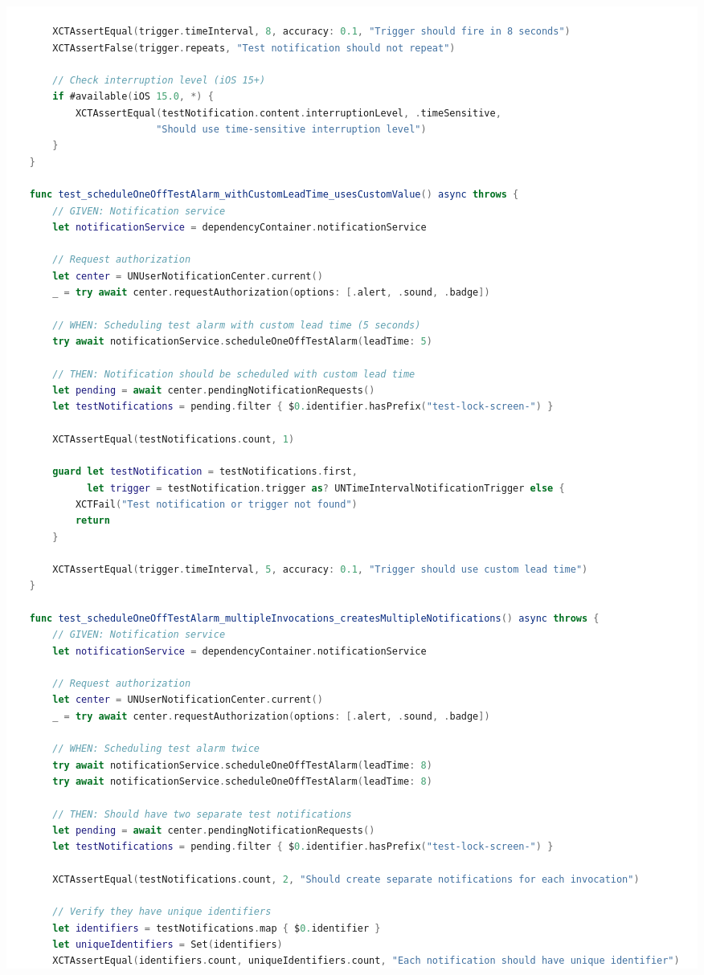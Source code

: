 ```swift

        XCTAssertEqual(trigger.timeInterval, 8, accuracy: 0.1, "Trigger should fire in 8 seconds")
        XCTAssertFalse(trigger.repeats, "Test notification should not repeat")

        // Check interruption level (iOS 15+)
        if #available(iOS 15.0, *) {
            XCTAssertEqual(testNotification.content.interruptionLevel, .timeSensitive,
                          "Should use time-sensitive interruption level")
        }
    }

    func test_scheduleOneOffTestAlarm_withCustomLeadTime_usesCustomValue() async throws {
        // GIVEN: Notification service
        let notificationService = dependencyContainer.notificationService

        // Request authorization
        let center = UNUserNotificationCenter.current()
        _ = try await center.requestAuthorization(options: [.alert, .sound, .badge])

        // WHEN: Scheduling test alarm with custom lead time (5 seconds)
        try await notificationService.scheduleOneOffTestAlarm(leadTime: 5)

        // THEN: Notification should be scheduled with custom lead time
        let pending = await center.pendingNotificationRequests()
        let testNotifications = pending.filter { $0.identifier.hasPrefix("test-lock-screen-") }

        XCTAssertEqual(testNotifications.count, 1)

        guard let testNotification = testNotifications.first,
              let trigger = testNotification.trigger as? UNTimeIntervalNotificationTrigger else {
            XCTFail("Test notification or trigger not found")
            return
        }

        XCTAssertEqual(trigger.timeInterval, 5, accuracy: 0.1, "Trigger should use custom lead time")
    }

    func test_scheduleOneOffTestAlarm_multipleInvocations_createsMultipleNotifications() async throws {
        // GIVEN: Notification service
        let notificationService = dependencyContainer.notificationService

        // Request authorization
        let center = UNUserNotificationCenter.current()
        _ = try await center.requestAuthorization(options: [.alert, .sound, .badge])

        // WHEN: Scheduling test alarm twice
        try await notificationService.scheduleOneOffTestAlarm(leadTime: 8)
        try await notificationService.scheduleOneOffTestAlarm(leadTime: 8)

        // THEN: Should have two separate test notifications
        let pending = await center.pendingNotificationRequests()
        let testNotifications = pending.filter { $0.identifier.hasPrefix("test-lock-screen-") }

        XCTAssertEqual(testNotifications.count, 2, "Should create separate notifications for each invocation")

        // Verify they have unique identifiers
        let identifiers = testNotifications.map { $0.identifier }
        let uniqueIdentifiers = Set(identifiers)
        XCTAssertEqual(identifiers.count, uniqueIdentifiers.count, "Each notification should have unique identifier")
```